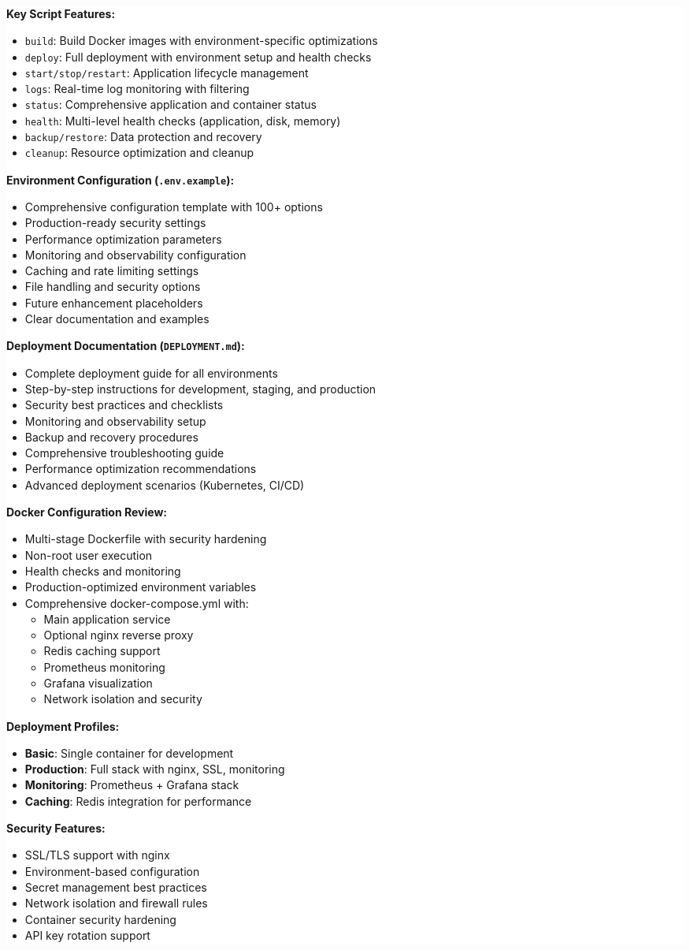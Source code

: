**Key Script Features:**
- `build`: Build Docker images with environment-specific optimizations
- `deploy`: Full deployment with environment setup and health checks
- `start/stop/restart`: Application lifecycle management
- `logs`: Real-time log monitoring with filtering
- `status`: Comprehensive application and container status
- `health`: Multi-level health checks (application, disk, memory)
- `backup/restore`: Data protection and recovery
- `cleanup`: Resource optimization and cleanup

**Environment Configuration (`.env.example`):**
- Comprehensive configuration template with 100+ options
- Production-ready security settings
- Performance optimization parameters
- Monitoring and observability configuration
- Caching and rate limiting settings
- File handling and security options
- Future enhancement placeholders
- Clear documentation and examples

**Deployment Documentation (`DEPLOYMENT.md`):**
- Complete deployment guide for all environments
- Step-by-step instructions for development, staging, and production
- Security best practices and checklists
- Monitoring and observability setup
- Backup and recovery procedures
- Comprehensive troubleshooting guide
- Performance optimization recommendations
- Advanced deployment scenarios (Kubernetes, CI/CD)

**Docker Configuration Review:**
- Multi-stage Dockerfile with security hardening
- Non-root user execution
- Health checks and monitoring
- Production-optimized environment variables
- Comprehensive docker-compose.yml with:
  - Main application service
  - Optional nginx reverse proxy
  - Redis caching support
  - Prometheus monitoring
  - Grafana visualization
  - Network isolation and security

**Deployment Profiles:**
- **Basic**: Single container for development
- **Production**: Full stack with nginx, SSL, monitoring
- **Monitoring**: Prometheus + Grafana stack
- **Caching**: Redis integration for performance

**Security Features:**
- SSL/TLS support with nginx
- Environment-based configuration
- Secret management best practices
- Network isolation and firewall rules
- Container security hardening
- API key rotation support
